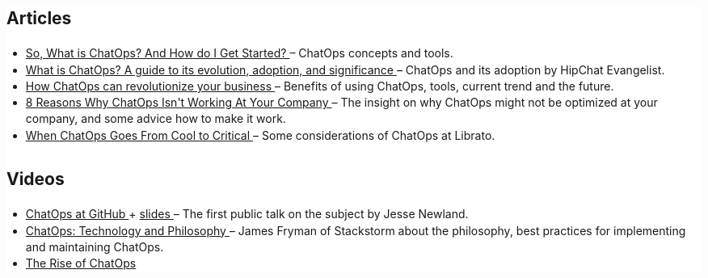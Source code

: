   </a>
 </li>
</ul>
<h2>
 Articles
</h2>
<ul>
 <li>
  <a href="https://www.pagerduty.com/blog/what-is-chatops/">
   So, What is ChatOps? And How do I Get Started?
  </a>
  – ChatOps concepts and tools.
 </li>
 <li>
  <a href="http://blogs.atlassian.com/2016/01/what-is-chatops-adoption-guide/">
   What is ChatOps? A guide to its evolution, adoption, and significance
  </a>
  – ChatOps and its adoption by HipChat Evangelist.
 </li>
 <li>
  <a href="http://www.infoworld.com/article/3062703/devops/how-chatops-can-revolutionize-your-business.html">
   How ChatOps can revolutionize your business
  </a>
  – Benefits of using ChatOps, tools, current trend and the future.
 </li>
 <li>
  <a href="https://www.vividcortex.com/blog/8-reasons-why-chatops-isnt-working-at-your-company">
   8 Reasons Why ChatOps Isn't Working At Your Company
  </a>
  – The insight on why ChatOps might not be optimized at your company, and some advice how to make it work.
 </li>
 <li>
  <a href="http://blog.librato.com/posts/chatops-critical">
   When ChatOps Goes From Cool to Critical
  </a>
  – Some considerations of ChatOps at Librato.
 </li>
</ul>
<h2>
 Videos
</h2>
<ul>
 <li>
  <a href="https://www.youtube.com/watch?v=NST3u-GjjFw">
   ChatOps at GitHub
  </a>
  +
  <a href="https://speakerdeck.com/jnewland/chatops-at-github">
   slides
  </a>
  – The first public talk on the subject by Jesse Newland.
 </li>
 <li>
  <a href="https://www.youtube.com/watch?v=IhzxnY7FIvg">
   ChatOps: Technology and Philosophy
  </a>
  – James Fryman of Stackstorm about the philosophy, best practices for implementing and maintaining ChatOps.
 </li>
 <li>
  <a href="https://www.youtube.com/watch?v=6D5HgI4IH10">
   The Rise of ChatOps